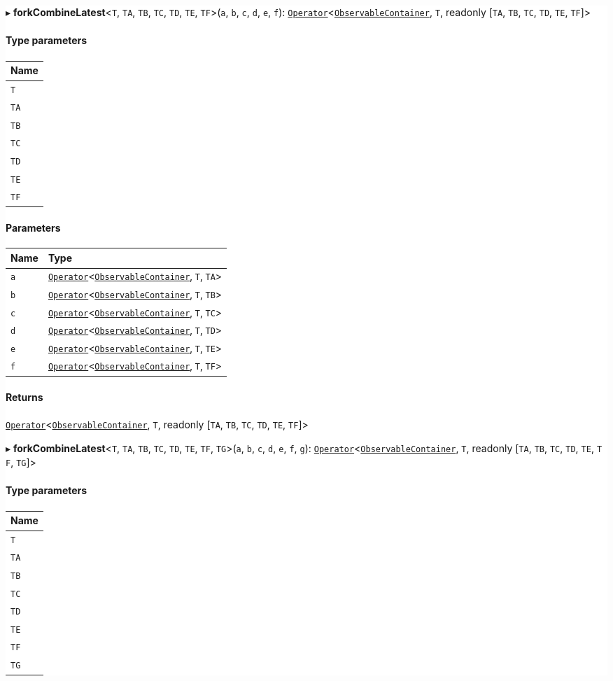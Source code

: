 ▸ **forkCombineLatest**<`T`, `TA`, `TB`, `TC`, `TD`, `TE`, `TF`\>(`a`, `b`, `c`, `d`, `e`, `f`): [`Operator`](core.Containers.md#operator)<[`ObservableContainer`](../interfaces/core.ObservableContainer.md), `T`, readonly [`TA`, `TB`, `TC`, `TD`, `TE`, `TF`]\>

#### Type parameters

| Name |
| :------ |
| `T` |
| `TA` |
| `TB` |
| `TC` |
| `TD` |
| `TE` |
| `TF` |

#### Parameters

| Name | Type |
| :------ | :------ |
| `a` | [`Operator`](core.Containers.md#operator)<[`ObservableContainer`](../interfaces/core.ObservableContainer.md), `T`, `TA`\> |
| `b` | [`Operator`](core.Containers.md#operator)<[`ObservableContainer`](../interfaces/core.ObservableContainer.md), `T`, `TB`\> |
| `c` | [`Operator`](core.Containers.md#operator)<[`ObservableContainer`](../interfaces/core.ObservableContainer.md), `T`, `TC`\> |
| `d` | [`Operator`](core.Containers.md#operator)<[`ObservableContainer`](../interfaces/core.ObservableContainer.md), `T`, `TD`\> |
| `e` | [`Operator`](core.Containers.md#operator)<[`ObservableContainer`](../interfaces/core.ObservableContainer.md), `T`, `TE`\> |
| `f` | [`Operator`](core.Containers.md#operator)<[`ObservableContainer`](../interfaces/core.ObservableContainer.md), `T`, `TF`\> |

#### Returns

[`Operator`](core.Containers.md#operator)<[`ObservableContainer`](../interfaces/core.ObservableContainer.md), `T`, readonly [`TA`, `TB`, `TC`, `TD`, `TE`, `TF`]\>

▸ **forkCombineLatest**<`T`, `TA`, `TB`, `TC`, `TD`, `TE`, `TF`, `TG`\>(`a`, `b`, `c`, `d`, `e`, `f`, `g`): [`Operator`](core.Containers.md#operator)<[`ObservableContainer`](../interfaces/core.ObservableContainer.md), `T`, readonly [`TA`, `TB`, `TC`, `TD`, `TE`, `TF`, `TG`]\>

#### Type parameters

| Name |
| :------ |
| `T` |
| `TA` |
| `TB` |
| `TC` |
| `TD` |
| `TE` |
| `TF` |
| `TG` |
